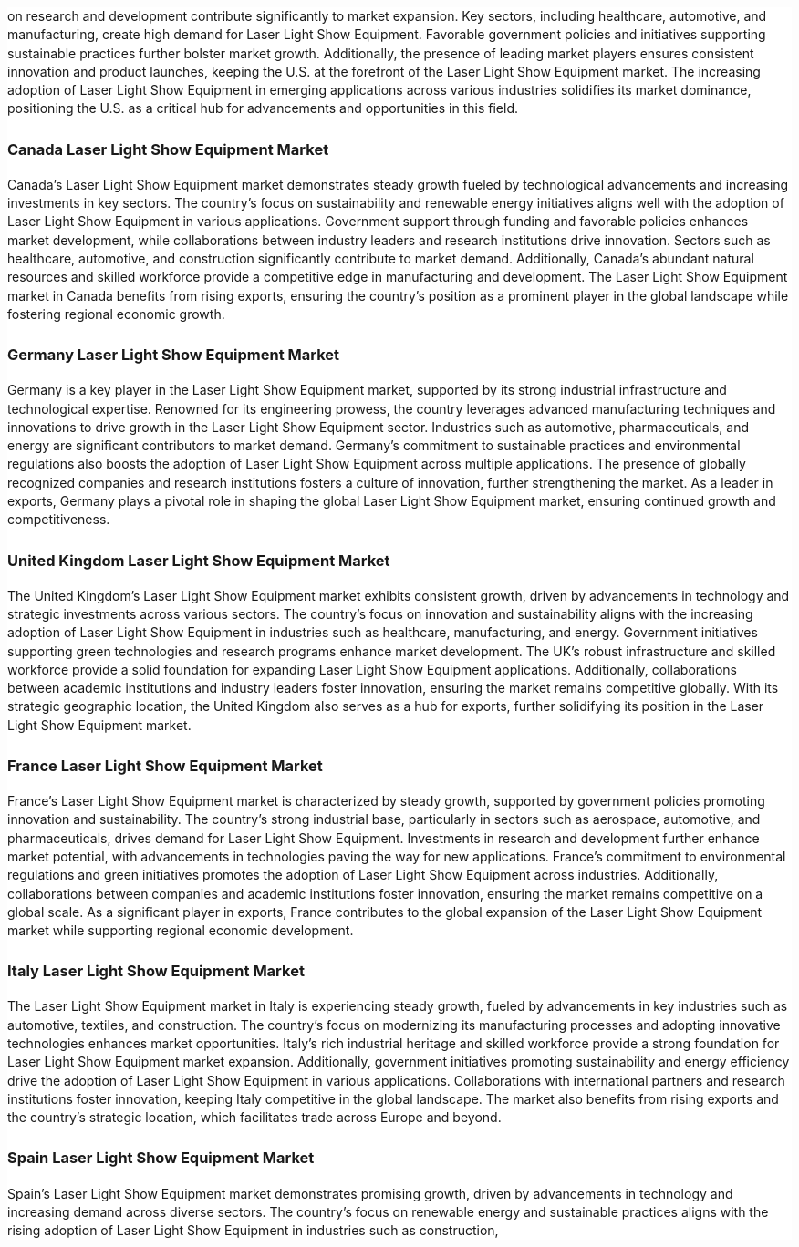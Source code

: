on research and development contribute significantly to market expansion. Key sectors, including healthcare, automotive, and manufacturing, create high demand for Laser Light Show Equipment. Favorable government policies and initiatives supporting sustainable practices further bolster market growth. Additionally, the presence of leading market players ensures consistent innovation and product launches, keeping the U.S. at the forefront of the Laser Light Show Equipment market. The increasing adoption of Laser Light Show Equipment in emerging applications across various industries solidifies its market dominance, positioning the U.S. as a critical hub for advancements and opportunities in this field.</p><h3>Canada Laser Light Show Equipment Market</h3><p>Canada&rsquo;s Laser Light Show Equipment market demonstrates steady growth fueled by technological advancements and increasing investments in key sectors. The country&rsquo;s focus on sustainability and renewable energy initiatives aligns well with the adoption of Laser Light Show Equipment in various applications. Government support through funding and favorable policies enhances market development, while collaborations between industry leaders and research institutions drive innovation. Sectors such as healthcare, automotive, and construction significantly contribute to market demand. Additionally, Canada&rsquo;s abundant natural resources and skilled workforce provide a competitive edge in manufacturing and development. The Laser Light Show Equipment market in Canada benefits from rising exports, ensuring the country&rsquo;s position as a prominent player in the global landscape while fostering regional economic growth.</p><h3>Germany Laser Light Show Equipment Market</h3><p>Germany is a key player in the Laser Light Show Equipment market, supported by its strong industrial infrastructure and technological expertise. Renowned for its engineering prowess, the country leverages advanced manufacturing techniques and innovations to drive growth in the Laser Light Show Equipment sector. Industries such as automotive, pharmaceuticals, and energy are significant contributors to market demand. Germany&rsquo;s commitment to sustainable practices and environmental regulations also boosts the adoption of Laser Light Show Equipment across multiple applications. The presence of globally recognized companies and research institutions fosters a culture of innovation, further strengthening the market. As a leader in exports, Germany plays a pivotal role in shaping the global Laser Light Show Equipment market, ensuring continued growth and competitiveness.</p><h3>United Kingdom Laser Light Show Equipment Market</h3><p>The United Kingdom&rsquo;s Laser Light Show Equipment market exhibits consistent growth, driven by advancements in technology and strategic investments across various sectors. The country&rsquo;s focus on innovation and sustainability aligns with the increasing adoption of Laser Light Show Equipment in industries such as healthcare, manufacturing, and energy. Government initiatives supporting green technologies and research programs enhance market development. The UK&rsquo;s robust infrastructure and skilled workforce provide a solid foundation for expanding Laser Light Show Equipment applications. Additionally, collaborations between academic institutions and industry leaders foster innovation, ensuring the market remains competitive globally. With its strategic geographic location, the United Kingdom also serves as a hub for exports, further solidifying its position in the Laser Light Show Equipment market.</p><h3>France Laser Light Show Equipment Market</h3><p>France&rsquo;s Laser Light Show Equipment market is characterized by steady growth, supported by government policies promoting innovation and sustainability. The country&rsquo;s strong industrial base, particularly in sectors such as aerospace, automotive, and pharmaceuticals, drives demand for Laser Light Show Equipment. Investments in research and development further enhance market potential, with advancements in technologies paving the way for new applications. France&rsquo;s commitment to environmental regulations and green initiatives promotes the adoption of Laser Light Show Equipment across industries. Additionally, collaborations between companies and academic institutions foster innovation, ensuring the market remains competitive on a global scale. As a significant player in exports, France contributes to the global expansion of the Laser Light Show Equipment market while supporting regional economic development.</p><h3>Italy Laser Light Show Equipment Market</h3><p>The Laser Light Show Equipment market in Italy is experiencing steady growth, fueled by advancements in key industries such as automotive, textiles, and construction. The country&rsquo;s focus on modernizing its manufacturing processes and adopting innovative technologies enhances market opportunities. Italy&rsquo;s rich industrial heritage and skilled workforce provide a strong foundation for Laser Light Show Equipment market expansion. Additionally, government initiatives promoting sustainability and energy efficiency drive the adoption of Laser Light Show Equipment in various applications. Collaborations with international partners and research institutions foster innovation, keeping Italy competitive in the global landscape. The market also benefits from rising exports and the country&rsquo;s strategic location, which facilitates trade across Europe and beyond.</p><h3>Spain Laser Light Show Equipment Market</h3><p>Spain&rsquo;s Laser Light Show Equipment market demonstrates promising growth, driven by advancements in technology and increasing demand across diverse sectors. The country&rsquo;s focus on renewable energy and sustainable practices aligns with the rising adoption of Laser Light Show Equipment in industries such as construction,